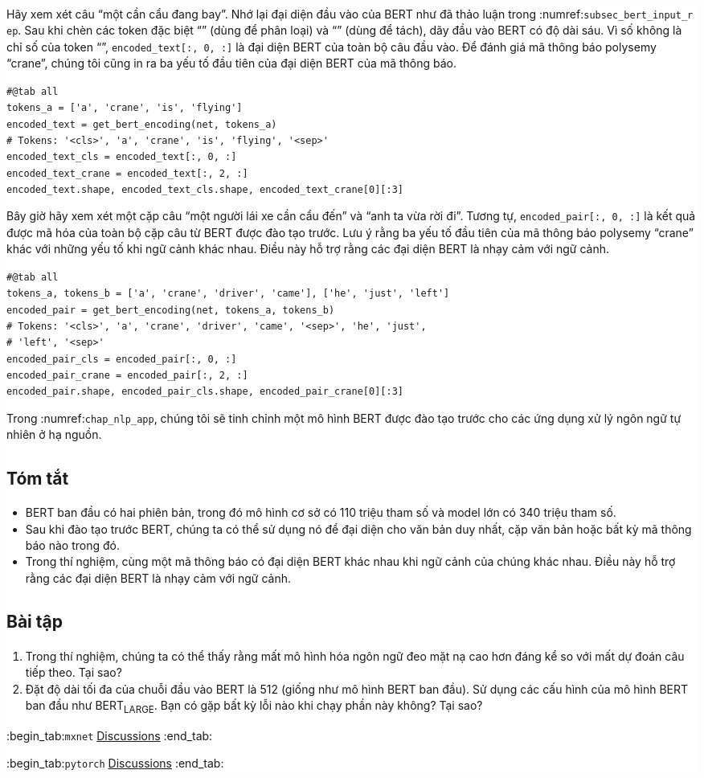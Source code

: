 Hãy xem xét câu “một cần cẩu đang bay”. Nhớ lại đại diện đầu vào của BERT như đã thảo luận trong :numref:`subsec_bert_input_rep`. Sau khi chèn các token đặc biệt “<cls>” (dùng để phân loại) và “<sep>” (dùng để tách), dãy đầu vào BERT có độ dài sáu. Vì số không là chỉ số của <cls>token “”, `encoded_text[:, 0, :]` là đại diện BERT của toàn bộ câu đầu vào. Để đánh giá mã thông báo polysemy “crane”, chúng tôi cũng in ra ba yếu tố đầu tiên của đại diện BERT của mã thông báo.

```{.python .input}
#@tab all
tokens_a = ['a', 'crane', 'is', 'flying']
encoded_text = get_bert_encoding(net, tokens_a)
# Tokens: '<cls>', 'a', 'crane', 'is', 'flying', '<sep>'
encoded_text_cls = encoded_text[:, 0, :]
encoded_text_crane = encoded_text[:, 2, :]
encoded_text.shape, encoded_text_cls.shape, encoded_text_crane[0][:3]
```

Bây giờ hãy xem xét một cặp câu “một người lái xe cần cẩu đến” và “anh ta vừa rời đi”. Tương tự, `encoded_pair[:, 0, :]` là kết quả được mã hóa của toàn bộ cặp câu từ BERT được đào tạo trước. Lưu ý rằng ba yếu tố đầu tiên của mã thông báo polysemy “crane” khác với những yếu tố khi ngữ cảnh khác nhau. Điều này hỗ trợ rằng các đại diện BERT là nhạy cảm với ngữ cảnh.

```{.python .input}
#@tab all
tokens_a, tokens_b = ['a', 'crane', 'driver', 'came'], ['he', 'just', 'left']
encoded_pair = get_bert_encoding(net, tokens_a, tokens_b)
# Tokens: '<cls>', 'a', 'crane', 'driver', 'came', '<sep>', 'he', 'just',
# 'left', '<sep>'
encoded_pair_cls = encoded_pair[:, 0, :]
encoded_pair_crane = encoded_pair[:, 2, :]
encoded_pair.shape, encoded_pair_cls.shape, encoded_pair_crane[0][:3]
```

Trong :numref:`chap_nlp_app`, chúng tôi sẽ tinh chỉnh một mô hình BERT được đào tạo trước cho các ứng dụng xử lý ngôn ngữ tự nhiên ở hạ nguồn. 

## Tóm tắt

* BERT ban đầu có hai phiên bản, trong đó mô hình cơ sở có 110 triệu tham số và model lớn có 340 triệu tham số.
* Sau khi đào tạo trước BERT, chúng ta có thể sử dụng nó để đại diện cho văn bản duy nhất, cặp văn bản hoặc bất kỳ mã thông báo nào trong đó.
* Trong thí nghiệm, cùng một mã thông báo có đại diện BERT khác nhau khi ngữ cảnh của chúng khác nhau. Điều này hỗ trợ rằng các đại diện BERT là nhạy cảm với ngữ cảnh.

## Bài tập

1. Trong thí nghiệm, chúng ta có thể thấy rằng mất mô hình hóa ngôn ngữ đeo mặt nạ cao hơn đáng kể so với mất dự đoán câu tiếp theo. Tại sao?
2. Đặt độ dài tối đa của chuỗi đầu vào BERT là 512 (giống như mô hình BERT ban đầu). Sử dụng các cấu hình của mô hình BERT ban đầu như $\text{BERT}_{\text{LARGE}}$. Bạn có gặp bất kỳ lỗi nào khi chạy phần này không? Tại sao?

:begin_tab:`mxnet`
[Discussions](https://discuss.d2l.ai/t/390)
:end_tab:

:begin_tab:`pytorch`
[Discussions](https://discuss.d2l.ai/t/1497)
:end_tab:
